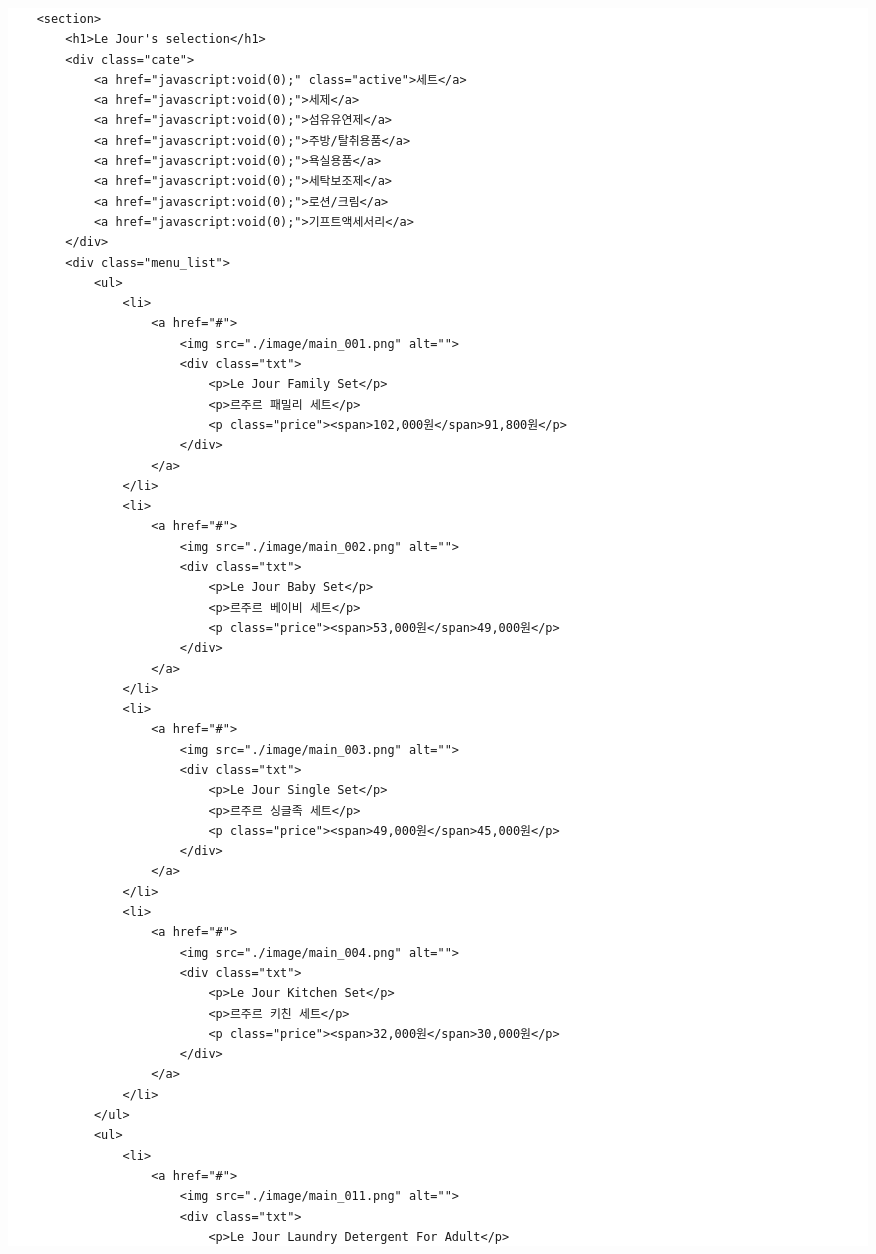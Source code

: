         <section>
            <h1>Le Jour's selection</h1>
            <div class="cate">
                <a href="javascript:void(0);" class="active">세트</a>
                <a href="javascript:void(0);">세제</a>
                <a href="javascript:void(0);">섬유유연제</a>
                <a href="javascript:void(0);">주방/탈취용품</a>
                <a href="javascript:void(0);">욕실용품</a>
                <a href="javascript:void(0);">세탁보조제</a>
                <a href="javascript:void(0);">로션/크림</a>
                <a href="javascript:void(0);">기프트액세서리</a>
            </div>
            <div class="menu_list">
                <ul>
                    <li>
                        <a href="#">
                            <img src="./image/main_001.png" alt="">
                            <div class="txt">
                                <p>Le Jour Family Set</p>
                                <p>르주르 패밀리 세트</p>
                                <p class="price"><span>102,000원</span>91,800원</p>
                            </div>
                        </a>
                    </li>
                    <li>
                        <a href="#">
                            <img src="./image/main_002.png" alt="">
                            <div class="txt">
                                <p>Le Jour Baby Set</p>
                                <p>르주르 베이비 세트</p>
                                <p class="price"><span>53,000원</span>49,000원</p>
                            </div>
                        </a>
                    </li>
                    <li>
                        <a href="#">
                            <img src="./image/main_003.png" alt="">
                            <div class="txt">
                                <p>Le Jour Single Set</p>
                                <p>르주르 싱글족 세트</p>
                                <p class="price"><span>49,000원</span>45,000원</p>
                            </div>
                        </a>
                    </li>
                    <li>
                        <a href="#">
                            <img src="./image/main_004.png" alt="">
                            <div class="txt">
                                <p>Le Jour Kitchen Set</p>
                                <p>르주르 키친 세트</p>
                                <p class="price"><span>32,000원</span>30,000원</p>
                            </div>
                        </a>
                    </li>
                </ul>
                <ul>
                    <li>
                        <a href="#">
                            <img src="./image/main_011.png" alt="">
                            <div class="txt">
                                <p>Le Jour Laundry Detergent For Adult</p>